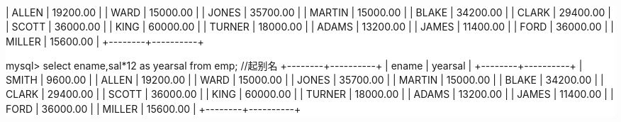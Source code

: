 | ALLEN  | 19200.00 |
| WARD   | 15000.00 |
| JONES  | 35700.00 |
| MARTIN | 15000.00 |
| BLAKE  | 34200.00 |
| CLARK  | 29400.00 |
| SCOTT  | 36000.00 |
| KING   | 60000.00 |
| TURNER | 18000.00 |
| ADAMS  | 13200.00 |
| JAMES  | 11400.00 |
| FORD   | 36000.00 |
| MILLER | 15600.00 |
+--------+----------+

mysql> select ename,sal*12 as yearsal from emp; //起别名
+--------+----------+
| ename  | yearsal  |
+--------+----------+
| SMITH  |  9600.00 |
| ALLEN  | 19200.00 |
| WARD   | 15000.00 |
| JONES  | 35700.00 |
| MARTIN | 15000.00 |
| BLAKE  | 34200.00 |
| CLARK  | 29400.00 |
| SCOTT  | 36000.00 |
| KING   | 60000.00 |
| TURNER | 18000.00 |
| ADAMS  | 13200.00 |
| JAMES  | 11400.00 |
| FORD   | 36000.00 |
| MILLER | 15600.00 |
+--------+----------+
